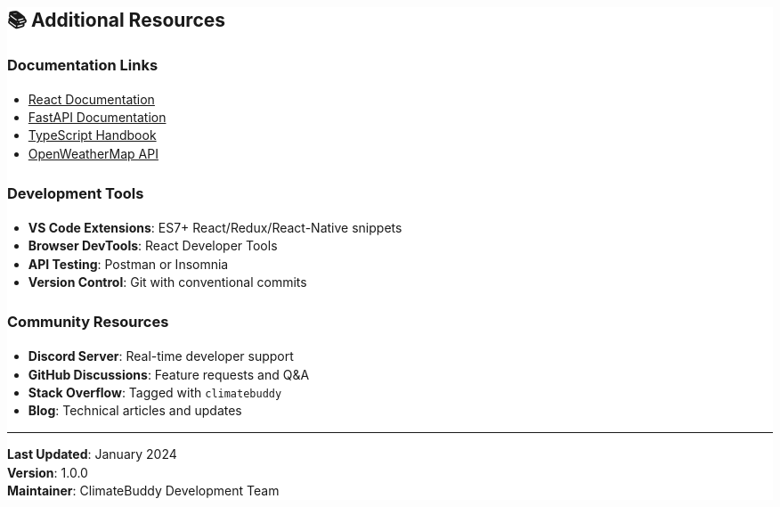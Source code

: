 ## 📚 Additional Resources

### Documentation Links
- [React Documentation](https://reactjs.org/docs)
- [FastAPI Documentation](https://fastapi.tiangolo.com/)
- [TypeScript Handbook](https://www.typescriptlang.org/docs/)
- [OpenWeatherMap API](https://openweathermap.org/api)

### Development Tools
- **VS Code Extensions**: ES7+ React/Redux/React-Native snippets
- **Browser DevTools**: React Developer Tools
- **API Testing**: Postman or Insomnia
- **Version Control**: Git with conventional commits

### Community Resources
- **Discord Server**: Real-time developer support
- **GitHub Discussions**: Feature requests and Q&A
- **Stack Overflow**: Tagged with `climatebuddy`
- **Blog**: Technical articles and updates

---

**Last Updated**: January 2024  
**Version**: 1.0.0  
**Maintainer**: ClimateBuddy Development Team
